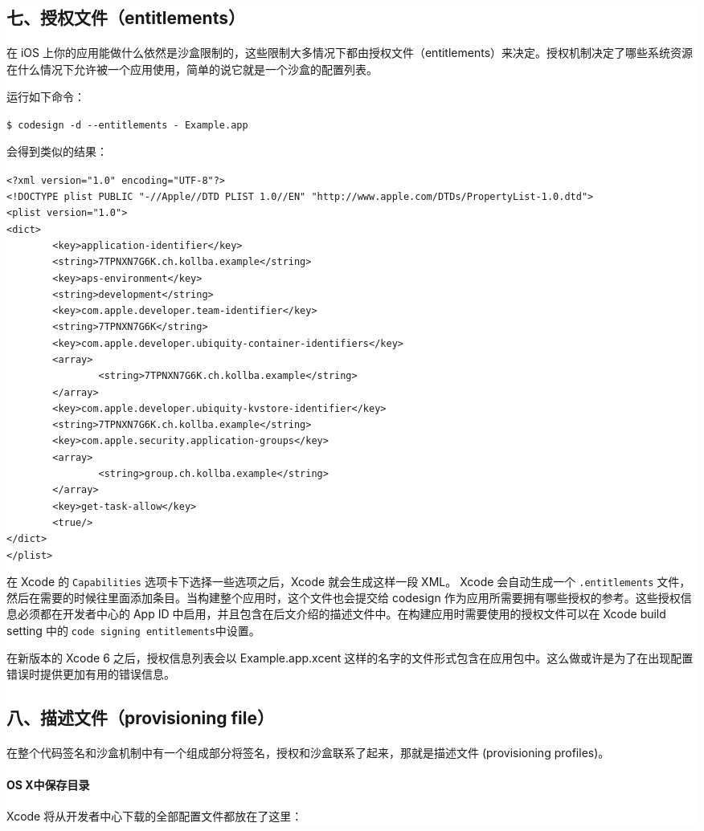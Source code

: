 
## 七、授权文件（entitlements）

在 iOS 上你的应用能做什么依然是沙盒限制的，这些限制大多情况下都由授权文件（entitlements）来决定。授权机制决定了哪些系统资源在什么情况下允许被一个应用使用，简单的说它就是一个沙盒的配置列表。

运行如下命令：

```
$ codesign -d --entitlements - Example.app
```

会得到类似的结果：

```
<?xml version="1.0" encoding="UTF-8"?>  
<!DOCTYPE plist PUBLIC "-//Apple//DTD PLIST 1.0//EN" "http://www.apple.com/DTDs/PropertyList-1.0.dtd">  
<plist version="1.0">  
<dict>  
        <key>application-identifier</key>
        <string>7TPNXN7G6K.ch.kollba.example</string>
        <key>aps-environment</key>
        <string>development</string>
        <key>com.apple.developer.team-identifier</key>
        <string>7TPNXN7G6K</string>
        <key>com.apple.developer.ubiquity-container-identifiers</key>
        <array>
                <string>7TPNXN7G6K.ch.kollba.example</string>
        </array>
        <key>com.apple.developer.ubiquity-kvstore-identifier</key>
        <string>7TPNXN7G6K.ch.kollba.example</string>
        <key>com.apple.security.application-groups</key>
        <array>
                <string>group.ch.kollba.example</string>
        </array>
        <key>get-task-allow</key>
        <true/>
</dict>  
</plist>  
```
在 Xcode 的 `Capabilities` 选项卡下选择一些选项之后，Xcode 就会生成这样一段 XML。 Xcode 会自动生成一个 `.entitlements` 文件，然后在需要的时候往里面添加条目。当构建整个应用时，这个文件也会提交给 codesign 作为应用所需要拥有哪些授权的参考。这些授权信息必须都在开发者中心的 App ID 中启用，并且包含在后文介绍的描述文件中。在构建应用时需要使用的授权文件可以在 Xcode build setting 中的 `code signing entitlements`中设置。

在新版本的 Xcode 6 之后，授权信息列表会以 Example.app.xcent 这样的名字的文件形式包含在应用包中。这么做或许是为了在出现配置错误时提供更加有用的错误信息。

## 八、描述文件（provisioning file）

在整个代码签名和沙盒机制中有一个组成部分将签名，授权和沙盒联系了起来，那就是描述文件 (provisioning profiles)。

#### OS X中保存目录

Xcode 将从开发者中心下载的全部配置文件都放在了这里：
